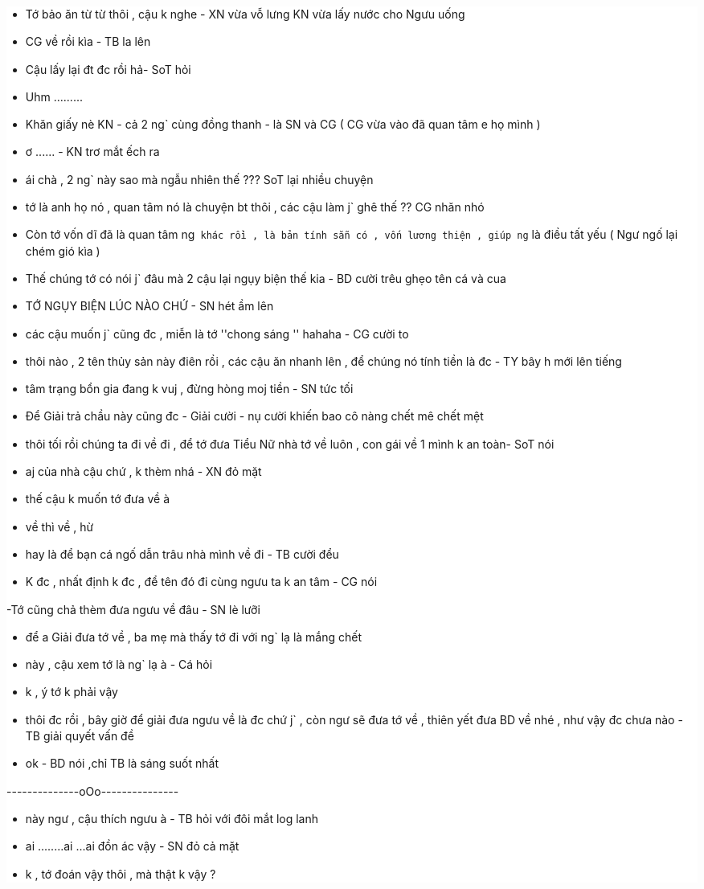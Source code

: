 - Tớ bảo ăn từ từ thôi , cậu k nghe - XN vừa vỗ lưng KN vừa lấy nước cho Ngưu uống
 
- CG về rồi kìa - TB la lên
 
- Cậu lấy lại đt đc rồi hả- SoT hỏi
 
- Uhm .........
 
- Khăn giấy nè KN - cả 2 ng` cùng đồng thanh - là SN và CG ( CG vừa vào đã quan tâm e họ mình )
 
- ơ ...... - KN trơ mắt ếch ra
 
- ái chà , 2 ng` này sao mà ngẫu nhiên thế ??? SoT lại nhiều chuyện
 
- tớ là anh họ nó , quan tâm nó là chuyện bt thôi , các cậu làm j` ghê thế ?? CG nhăn nhó
 
- Còn tớ vốn dĩ đã là quan tâm ng` khác rồi , là bản tính sẵn có , vốn lương thiện , giúp ng` là điều tất yếu ( Ngư ngố lại chém gió kìa )
 
- Thế chúng tớ có nói j` đâu mà 2 cậu lại ngụy biện thế kia - BD cười trêu ghẹo tên cá và cua
 
- TỚ NGỤY BIỆN LÚC NÀO CHỨ - SN hét ầm lên
 
- các cậu muốn j` cũng đc , miễn là tớ ''chong sáng '' hahaha - CG cười to
 
- thôi nào , 2 tên thủy sản này điên rồi , các cậu ăn nhanh lên , để chúng nó tính tiền là đc - TY bây h mới lên tiếng
 
- tâm trạng bổn gia đang k vuj , đừng hòng moj tiền - SN tức tối
 
- Để Giải trả chầu này cũng đc - Giải cười - nụ cười khiến bao cô nàng chết mê chết mệt
 
- thôi tối rồi chúng ta đi về đi , để tớ đưa Tiểu Nữ nhà tớ về luôn , con gái về 1 mình k an toàn- SoT nói
 
- aj của nhà cậu chứ , k thèm nhá - XN đỏ mặt
 
- thế cậu k muốn tớ đưa về à
 
- về thì về , hừ
 
- hay là để bạn cá ngố dẫn trâu nhà mình về đi - TB cười đểu
 
- K đc , nhất định k đc , để tên đó đi cùng ngưu ta k an tâm - CG nói
 
-Tớ cũng chả thèm đưa ngưu về đâu - SN lè lưỡi
 
- để a Giải đưa tớ về , ba mẹ mà thấy tớ đi với ng` lạ là mắng chết
 
- này , cậu xem tớ là ng` lạ à - Cá hỏi
 
- k , ý tớ k phải vậy
 
- thôi đc rồi , bây giờ để giải đưa ngưu về là đc chứ j` , còn ngư sẽ đưa tớ về , thiên yết đưa BD về nhé , như vậy đc chưa nào - TB giải quyết vấn đề
 
- ok - BD nói ,chỉ TB là sáng suốt nhất
 
--------------oOo---------------
 
- này ngư , cậu thích ngưu à - TB hỏi với đôi mắt log lanh
 
- ai ........ai ...ai đồn ác vậy - SN đỏ cả mặt
 
- k , tớ đoán vậy thôi , mà thật k vậy ?
 